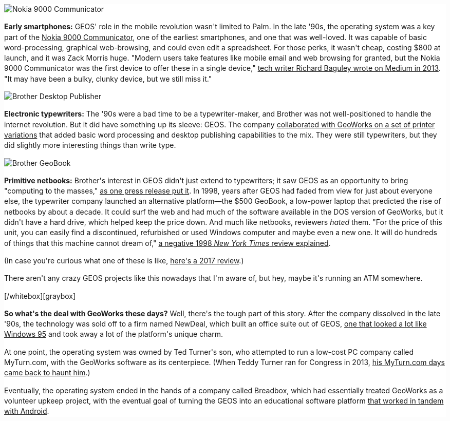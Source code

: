 ![Nokia 9000 Communicator](https://tedium.imgix.net/2018/01/ssqiee4sndcr4oxqpa5r.jpg)

**Early smartphones:** GEOS' role in the mobile revolution wasn't limited to Palm. In the late '90s, the operating system was a key part of the [Nokia 9000 Communicator](http://nokiamuseum.info/nokia-9000/), one of the earliest smartphones, and one that was well-loved. It was capable of basic word-processing, graphical web-browsing, and could even edit a spreadsheet. For those perks, it wasn't cheap, costing $800 at launch, and it was Zack Morris huge. "Modern users take features like mobile email and web browsing for granted, but the Nokia 9000 Communicator was the first device to offer these in a single device," [tech writer Richard Baguley wrote on Medium in 2013](https://medium.com/people-gadgets/the-gadget-we-miss-the-nokia-9000-communicator-ef8e8c7047ae#.8cxnq5e1v). "It may have been a bulky, clunky device, but we still miss it."

![Brother Desktop Publisher](https://tedium.imgix.net/2018/01/ri1g5evw1q8b5bpmn80a.jpg)

**Electronic typewriters:** The '90s were a bad time to be a typewriter-maker, and Brother was not well-positioned to handle the internet revolution. But it did have something up its sleeve: GEOS. The company [collaborated with GeoWorks on a set of printer variations](https://groups.google.com/forum/#!searchin/comp.os.geos/brother$20printer/comp.os.geos/MB9DHIDgOYM/rwDzb8VNwB8J) that added basic word processing and desktop publishing capabilities to the mix. They were still typewriters, but they did slightly more interesting things than write type.

![Brother GeoBook](https://tedium.imgix.net/2018/01/yiq7efzqjbwxbi8tfmeh.jpg)

**Primitive netbooks:** Brother's interest in GEOS didn't just extend to typewriters; it saw GEOS as an opportunity to bring "computing to the masses," [as one press release put it](https://web.archive.org/web/20050213134542/http://www.brother.com/us-release/internet.html). In 1998, years after GEOS had faded from view for just about everyone else, the typewriter company launched an alternative platform—the $500 GeoBook, a low-power laptop that predicted the rise of netbooks by about a decade. It could surf the web and had much of the software available in the DOS version of GeoWorks, but it didn't have a hard drive, which helped keep the price down. And much like netbooks, reviewers *hated* them. "For the price of this unit, you can easily find a discontinued, refurbished or used Windows computer and maybe even a new one. It will do hundreds of things that this machine cannot dream of," [a negative 1998 *New York Times* review explained](http://www.nytimes.com/1998/05/26/science/personal-computers-even-at-600-geobook-is-no-bargain-notebook.html).

(In case you're curious what one of these is like, [here's a 2017 review](https://vintagegeek.wordpress.com/2017/04/21/brother-supernotebook-graphic-runs-geos/).)

There aren't any crazy GEOS projects like this nowadays that I'm aware of, but hey, maybe it's running an ATM somewhere.

[/whitebox][graybox]

**So what's the deal with GeoWorks these days?** Well, there's the tough part of this story. After the company dissolved in the late '90s, the technology was sold off to a firm named NewDeal, which built an office suite out of GEOS, [one that looked a lot like Windows 95](http://toastytech.com/guis/nd32.html) and took away a lot of the platform's unique charm. 

At one point, the operating system was owned by Ted Turner's son, who attempted to run a low-cost PC company called MyTurn.com, with the GeoWorks software as its centerpiece. (When Teddy Turner ran for Congress in 2013, [his MyTurn.com days came back to haunt him](http://www.blufftontoday.com/bluffton-news/2013-03-13/turner-hits-back-negative-mailer-accusing-him-scamming-investors).)

Eventually, the operating system ended in the hands of a company called Breadbox, which had essentially treated GeoWorks as a volunteer upkeep project, with the eventual goal of turning the GEOS into an educational software platform [that worked in tandem with Android](https://web.archive.org/web/20160305164417/http://www.breadbox.com/products-tablet.php). 
